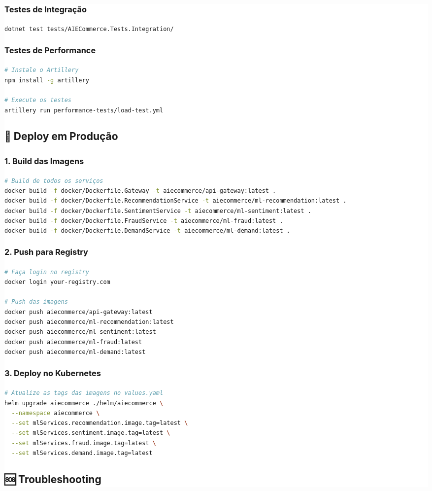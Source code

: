 ### Testes de Integração
```bash
dotnet test tests/AIECommerce.Tests.Integration/
```

### Testes de Performance
```bash
# Instale o Artillery
npm install -g artillery

# Execute os testes
artillery run performance-tests/load-test.yml
```

## 🚀 Deploy em Produção

### 1. Build das Imagens
```bash
# Build de todos os serviços
docker build -f docker/Dockerfile.Gateway -t aiecommerce/api-gateway:latest .
docker build -f docker/Dockerfile.RecommendationService -t aiecommerce/ml-recommendation:latest .
docker build -f docker/Dockerfile.SentimentService -t aiecommerce/ml-sentiment:latest .
docker build -f docker/Dockerfile.FraudService -t aiecommerce/ml-fraud:latest .
docker build -f docker/Dockerfile.DemandService -t aiecommerce/ml-demand:latest .
```

### 2. Push para Registry
```bash
# Faça login no registry
docker login your-registry.com

# Push das imagens
docker push aiecommerce/api-gateway:latest
docker push aiecommerce/ml-recommendation:latest
docker push aiecommerce/ml-sentiment:latest
docker push aiecommerce/ml-fraud:latest
docker push aiecommerce/ml-demand:latest
```

### 3. Deploy no Kubernetes
```bash
# Atualize as tags das imagens no values.yaml
helm upgrade aiecommerce ./helm/aiecommerce \
  --namespace aiecommerce \
  --set mlServices.recommendation.image.tag=latest \
  --set mlServices.sentiment.image.tag=latest \
  --set mlServices.fraud.image.tag=latest \
  --set mlServices.demand.image.tag=latest
```

## 🆘 Troubleshooting
